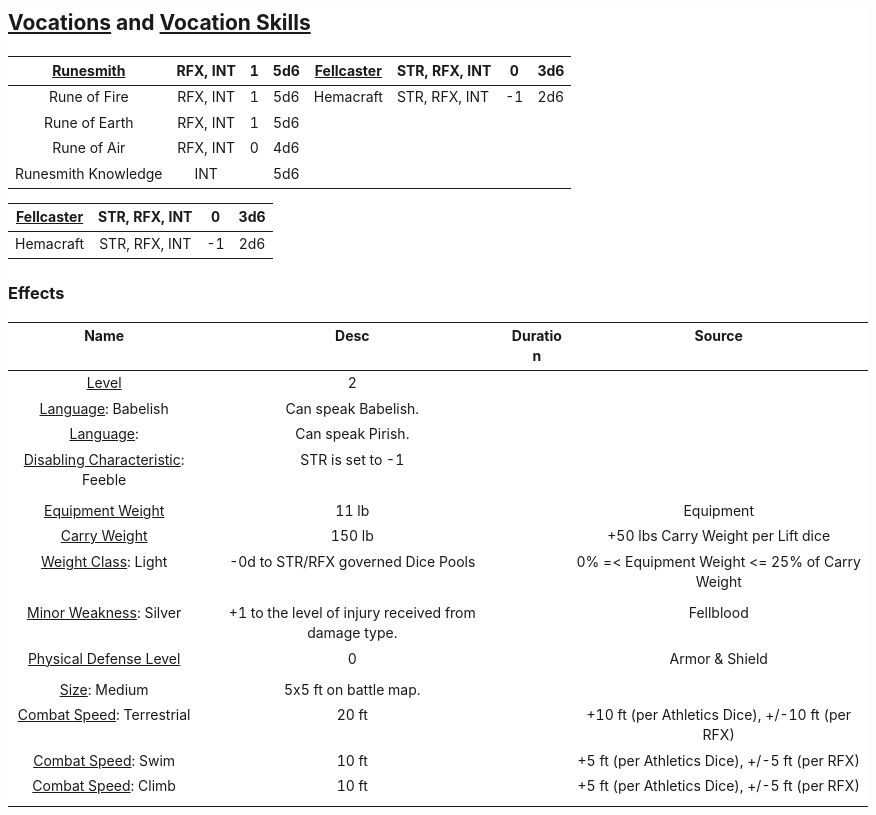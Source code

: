 ## [Vocations](./../../../../../CoreRules/GeneralRules/Vocations.md) and [Vocation Skills](./../../../../../CoreRules/GeneralRules/Vocations.md#vocation-skills)

| [Runesmith](./../../../MagicSystems/Runecraft/Runecraft.md) | RFX, INT | 1 | 5d6 | [Fellcaster](./../../../MagicSystems/Fellcraft/Fellcraft.md) | STR, RFX, INT | 0  | 3d6 |
| :------------------------------------------------------: | :------: | :-: | :-: | :-------------------------------------------------------: | ------------- | -- | --- |
|                       Rune of Fire                       | RFX, INT | 1 | 5d6 |                         Hemacraft                         | STR, RFX, INT | -1 | 2d6 |
|                      Rune of Earth                      | RFX, INT | 1 | 5d6 |                                                          |               |    |     |
|                       Rune of Air                       | RFX, INT | 0 | 4d6 |                                                          |               |    |     |
|                   Runesmith Knowledge                   |   INT   |  | 5d6 |                                                          |               |    |     |

| [Fellcaster](./../../../MagicSystems/Fellcraft/Fellcraft.md) | STR, RFX, INT | 0 | 3d6 |
| :-------------------------------------------------------: | :-----------: | :-: | :-: |
|                         Hemacraft                         | STR, RFX, INT | -1 | 2d6 |

### Effects

|                                                      Name                                                      |                         Desc                       | Duration |                      Source                      |
| :------------------------------------------------------------------------------------------------------------: | :--------------------------------------------------: | :------: | :----------------------------------------------: |
|                     [Level](./../../../../../CoreRules/CharacterCreationRules/TiersOfPlay.md)                     |                          2                          |          |                                                  |
|                              [Language](./../../../Languages/Languages.md): Babelish                              |                 Can speak Babelish.                 |          |                                                  |
|                                  [Language](./../../../Languages/Languages.md):                                  |                  Can speak Pirish.                  |          |                                                  |
| [Disabling Characteristic](./../../../../../CoreRules/CharacterCreationRules/DisablingCharacteristics.md): Feeble |                   STR is set to -1                   |          |                                                  |
|                                                                                                                |                                                      |          |                                                  |
|               [Equipment Weight](./../../../../../CoreRules/AdvancedRules/CarryWeight.md#equipment)               |                        11 lb                        |          |                    Equipment                    |
|               [Carry Weight](./../../../../../CoreRules/AdvancedRules/CarryWeight.md#carry-weight)               |                        150 lb                        |          |        +50 lbs Carry Weight per Lift dice        |
|           [Weight Class](./../../../../../CoreRules/AdvancedRules/CarryWeight.md#weight-classes): Light           |         -0d to STR/RFX governed Dice Pools         |          |  0% =< Equipment Weight <= 25% of Carry Weight  |
|                                                                                                                |                                                      |          |                                                  |
|             [Minor Weakness](./../../../../../CoreRules/CombatRules/WeaknessAndResistance.md): Silver             | +1 to the level of injury received from damage type. |          |                    Fellblood                    |
|           [Physical Defense Level](./../../../../../CoreRules/CombatRules/Defense.md#physical-defense)           |                          0                          |          |                  Armor & Shield                  |
|                                                                                                                |                                                      |          |                                                  |
|                     [Size](./../../../../../CoreRules/CombatRules/BattleMap.md#size): Medium                     |                5x5 ft on battle map.                |          |                                                  |
|         [Combat Speed](./../../../../../CoreRules/CombatRules/CombatSpeed.md#combat-speeds): Terrestrial         |                        20 ft                        |          | +10 ft (per Athletics Dice), +/-10 ft (per RFX) |
|             [Combat Speed](./../../../../../CoreRules/CombatRules/CombatSpeed.md#combat-speeds): Swim             |                        10 ft                        |          |  +5 ft (per Athletics Dice), +/-5 ft (per RFX)  |
|            [Combat Speed](./../../../../../CoreRules/CombatRules/CombatSpeed.md#combat-speeds): Climb            |                        10 ft                        |          |  +5 ft (per Athletics Dice), +/-5 ft (per RFX)  |
|                                                                                                                |                                                      |          |                                                  |